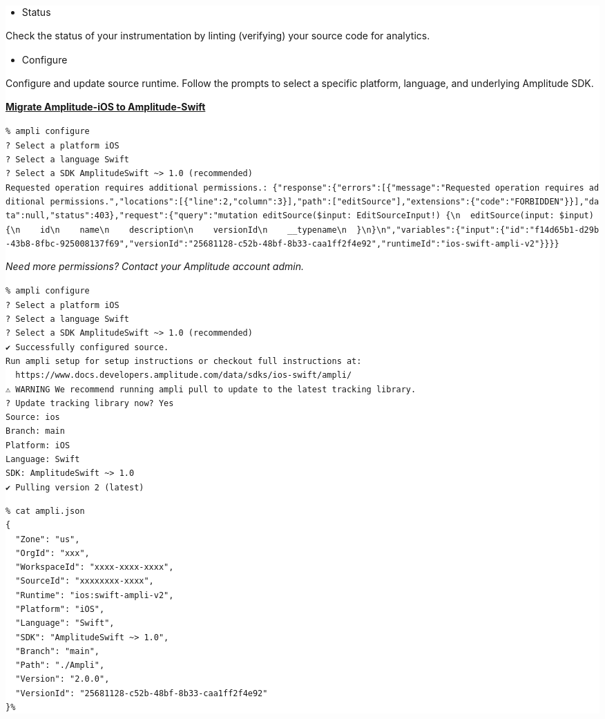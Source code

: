 - Status

Check the status of your instrumentation by linting (verifying) your source code for analytics.

- Configure

Configure and update source runtime. Follow the prompts to select a specific platform, language, and underlying Amplitude SDK.

**[Migrate Amplitude-iOS to Amplitude-Swift](https://amplitude.com/docs/sdks/analytics/ios/ios-sdk-migration-guide)**

```
% ampli configure
? Select a platform iOS
? Select a language Swift
? Select a SDK AmplitudeSwift ~> 1.0 (recommended)
Requested operation requires additional permissions.: {"response":{"errors":[{"message":"Requested operation requires additional permissions.","locations":[{"line":2,"column":3}],"path":["editSource"],"extensions":{"code":"FORBIDDEN"}}],"data":null,"status":403},"request":{"query":"mutation editSource($input: EditSourceInput!) {\n  editSource(input: $input) {\n    id\n    name\n    description\n    versionId\n    __typename\n  }\n}\n","variables":{"input":{"id":"f14d65b1-d29b-43b8-8fbc-925008137f69","versionId":"25681128-c52b-48bf-8b33-caa1ff2f4e92","runtimeId":"ios-swift-ampli-v2"}}}}
```

*Need more permissions? Contact your Amplitude account admin.*

```
% ampli configure
? Select a platform iOS
? Select a language Swift
? Select a SDK AmplitudeSwift ~> 1.0 (recommended)
✔ Successfully configured source.
Run ampli setup for setup instructions or checkout full instructions at:
  https://www.docs.developers.amplitude.com/data/sdks/ios-swift/ampli/
⚠ WARNING We recommend running ampli pull to update to the latest tracking library.
? Update tracking library now? Yes
Source: ios
Branch: main
Platform: iOS
Language: Swift
SDK: AmplitudeSwift ~> 1.0
✔ Pulling version 2 (latest)
```

```
% cat ampli.json
{
  "Zone": "us",
  "OrgId": "xxx",
  "WorkspaceId": "xxxx-xxxx-xxxx",
  "SourceId": "xxxxxxxx-xxxx",
  "Runtime": "ios:swift-ampli-v2",
  "Platform": "iOS",
  "Language": "Swift",
  "SDK": "AmplitudeSwift ~> 1.0",
  "Branch": "main",
  "Path": "./Ampli",
  "Version": "2.0.0",
  "VersionId": "25681128-c52b-48bf-8b33-caa1ff2f4e92"
}%    
```
